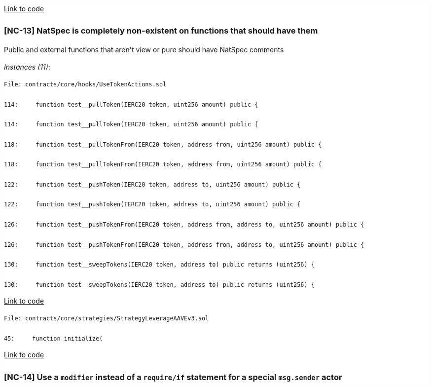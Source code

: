
[Link to code](https://github.com/code-423n4/2024-12-bakerfi/blob/main/contracts/core/MultiStrategy.sol)

### <a name="NC-13"></a>[NC-13] NatSpec is completely non-existent on functions that should have them

Public and external functions that aren't view or pure should have NatSpec comments

*Instances (11)*:

```solidity
File: contracts/core/hooks/UseTokenActions.sol

114:     function test__pullToken(IERC20 token, uint256 amount) public {

114:     function test__pullToken(IERC20 token, uint256 amount) public {

118:     function test__pullTokenFrom(IERC20 token, address from, uint256 amount) public {

118:     function test__pullTokenFrom(IERC20 token, address from, uint256 amount) public {

122:     function test__pushToken(IERC20 token, address to, uint256 amount) public {

122:     function test__pushToken(IERC20 token, address to, uint256 amount) public {

126:     function test__pushTokenFrom(IERC20 token, address from, address to, uint256 amount) public {

126:     function test__pushTokenFrom(IERC20 token, address from, address to, uint256 amount) public {

130:     function test__sweepTokens(IERC20 token, address to) public returns (uint256) {

130:     function test__sweepTokens(IERC20 token, address to) public returns (uint256) {

```

[Link to code](https://github.com/code-423n4/2024-12-bakerfi/blob/main/contracts/core/hooks/UseTokenActions.sol)

```solidity
File: contracts/core/strategies/StrategyLeverageAAVEv3.sol

45:     function initialize(

```

[Link to code](https://github.com/code-423n4/2024-12-bakerfi/blob/main/contracts/core/strategies/StrategyLeverageAAVEv3.sol)

### <a name="NC-14"></a>[NC-14] Use a `modifier` instead of a `require/if` statement for a special `msg.sender` actor

